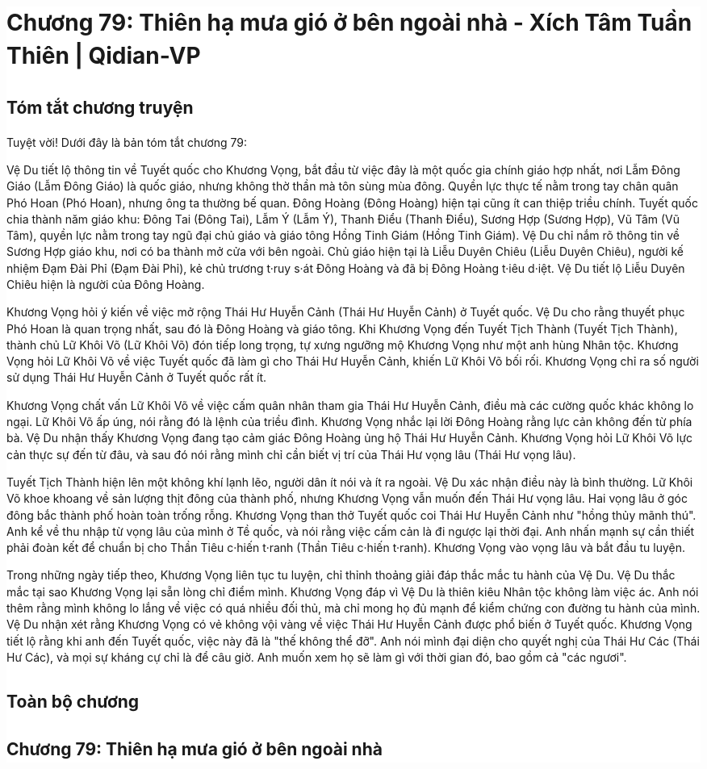 # Chương 79: Thiên hạ mưa gió ở bên ngoài nhà - Xích Tâm Tuần Thiên | Qidian-VP

## Tóm tắt chương truyện

Tuyệt vời! Dưới đây là bản tóm tắt chương 79:

Vệ Du tiết lộ thông tin về Tuyết quốc cho Khương Vọng, bắt đầu từ việc đây là một quốc gia chính giáo hợp nhất, nơi Lẫm Đông Giáo (Lẫm Đông Giáo) là quốc giáo, nhưng không thờ thần mà tôn sùng mùa đông. Quyền lực thực tế nằm trong tay chân quân Phó Hoan (Phó Hoan), nhưng ông ta thường bế quan. Đông Hoàng (Đông Hoàng) hiện tại cũng ít can thiệp triều chính. Tuyết quốc chia thành năm giáo khu: Đông Tai (Đông Tai), Lẫm Ý (Lẫm Ý), Thanh Điểu (Thanh Điểu), Sương Hợp (Sương Hợp), Vũ Tâm (Vũ Tâm), quyền lực nằm trong tay ngũ đại chủ giáo và giáo tông Hồng Tinh Giám (Hồng Tinh Giám). Vệ Du chỉ nắm rõ thông tin về Sương Hợp giáo khu, nơi có ba thành mở cửa với bên ngoài. Chủ giáo hiện tại là Liễu Duyên Chiêu (Liễu Duyên Chiêu), người kế nhiệm Đạm Đài Phỉ (Đạm Đài Phỉ), kẻ chủ trương t·ruy s·át Đông Hoàng và đã bị Đông Hoàng t·iêu d·iệt. Vệ Du tiết lộ Liễu Duyên Chiêu hiện là người của Đông Hoàng.

Khương Vọng hỏi ý kiến về việc mở rộng Thái Hư Huyễn Cảnh (Thái Hư Huyễn Cảnh) ở Tuyết quốc. Vệ Du cho rằng thuyết phục Phó Hoan là quan trọng nhất, sau đó là Đông Hoàng và giáo tông. Khi Khương Vọng đến Tuyết Tịch Thành (Tuyết Tịch Thành), thành chủ Lữ Khôi Võ (Lữ Khôi Võ) đón tiếp long trọng, tự xưng ngưỡng mộ Khương Vọng như một anh hùng Nhân tộc. Khương Vọng hỏi Lữ Khôi Võ về việc Tuyết quốc đã làm gì cho Thái Hư Huyễn Cảnh, khiến Lữ Khôi Võ bối rối. Khương Vọng chỉ ra số người sử dụng Thái Hư Huyễn Cảnh ở Tuyết quốc rất ít.

Khương Vọng chất vấn Lữ Khôi Võ về việc cấm quân nhân tham gia Thái Hư Huyễn Cảnh, điều mà các cường quốc khác không lo ngại. Lữ Khôi Võ ấp úng, nói rằng đó là lệnh của triều đình. Khương Vọng nhắc lại lời Đông Hoàng rằng lực cản không đến từ phía bà. Vệ Du nhận thấy Khương Vọng đang tạo cảm giác Đông Hoàng ủng hộ Thái Hư Huyễn Cảnh. Khương Vọng hỏi Lữ Khôi Võ lực cản thực sự đến từ đâu, và sau đó nói rằng mình chỉ cần biết vị trí của Thái Hư vọng lâu (Thái Hư vọng lâu).

Tuyết Tịch Thành hiện lên một không khí lạnh lẽo, người dân ít nói và ít ra ngoài. Vệ Du xác nhận điều này là bình thường. Lữ Khôi Võ khoe khoang về sản lượng thịt đông của thành phố, nhưng Khương Vọng vẫn muốn đến Thái Hư vọng lâu. Hai vọng lâu ở góc đông bắc thành phố hoàn toàn trống rỗng. Khương Vọng than thở Tuyết quốc coi Thái Hư Huyễn Cảnh như "hồng thủy mãnh thú". Anh kể về thu nhập từ vọng lâu của mình ở Tề quốc, và nói rằng việc cấm cản là đi ngược lại thời đại. Anh nhấn mạnh sự cần thiết phải đoàn kết để chuẩn bị cho Thần Tiêu c·hiến t·ranh (Thần Tiêu c·hiến t·ranh). Khương Vọng vào vọng lâu và bắt đầu tu luyện.

Trong những ngày tiếp theo, Khương Vọng liên tục tu luyện, chỉ thỉnh thoảng giải đáp thắc mắc tu hành của Vệ Du. Vệ Du thắc mắc tại sao Khương Vọng lại sẵn lòng chỉ điểm mình. Khương Vọng đáp vì Vệ Du là thiên kiêu Nhân tộc không làm việc ác. Anh nói thêm rằng mình không lo lắng về việc có quá nhiều đối thủ, mà chỉ mong họ đủ mạnh để kiểm chứng con đường tu hành của mình. Vệ Du nhận xét rằng Khương Vọng có vẻ không vội vàng về việc Thái Hư Huyễn Cảnh được phổ biến ở Tuyết quốc. Khương Vọng tiết lộ rằng khi anh đến Tuyết quốc, việc này đã là "thế không thể đỡ". Anh nói mình đại diện cho quyết nghị của Thái Hư Các (Thái Hư Các), và mọi sự kháng cự chỉ là để câu giờ. Anh muốn xem họ sẽ làm gì với thời gian đó, bao gồm cả "các ngươi".

## Toàn bộ chương

## Chương 79: Thiên hạ mưa gió ở bên ngoài nhà
